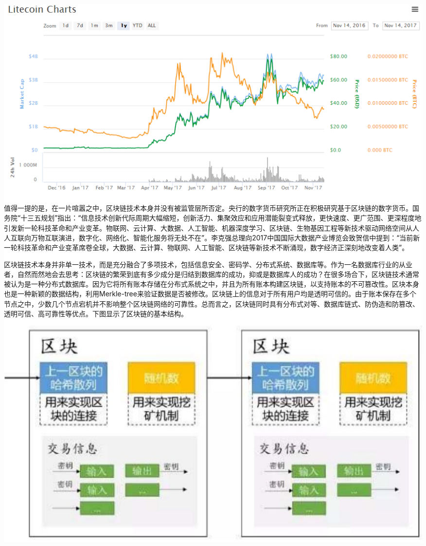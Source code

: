![litecoin](_images/p3.png)

值得一提的是，在一片喧嚣之中，区块链技术本身并没有被监管层所否定。央行的数字货币研究所正在积极研究基于区块链的数字货币。国务院“十三五规划”指出：“信息技术创新代际周期大幅缩短，创新活力、集聚效应和应用潜能裂变式释放，更快速度、更广范围、更深程度地引发新一轮科技革命和产业变革。物联网、云计算、大数据、人工智能、机器深度学习、区块链、生物基因工程等新技术驱动网络空间从人人互联向万物互联演进，数字化、网络化、智能化服务将无处不在”。李克强总理向2017中国国际大数据产业博览会致贺信中提到：“当前新一轮科技革命和产业变革席卷全球，大数据、云计算、物联网、人工智能、区块链等新技术不断涌现，数字经济正深刻地改变着人类”。

区块链技术本身并非单一技术，而是充分融合了多项技术，包括信息安全、密码学、分布式系统、数据库等。作为一名数据库行业的从业者，自然而然地会去思考：区块链的繁荣到底有多少成分是归结到数据库的成功，抑或是数据库人的成功？在很多场合下，区块链技术通常被认为是一种分布式数据库。因为它将所有账本存储在分布式系统之中，并且为所有账本构建区块链，以支持账本的不可篡改性。区块本身也是一种新颖的数据结构，利用Merkle-tree来验证数据是否被修改。区块链上的信息对于所有用户均是透明可信的。由于账本保存在多个节点之中，少数几个节点宕机并不影响整个区块链网络的可靠性。总而言之，区块链同时具有分布式对等、数据库链式、防伪造和防篡改、透明可信、高可靠性等优点。下图显示了区块链的基本结构。

![bc_struct](_images/p4.png)
